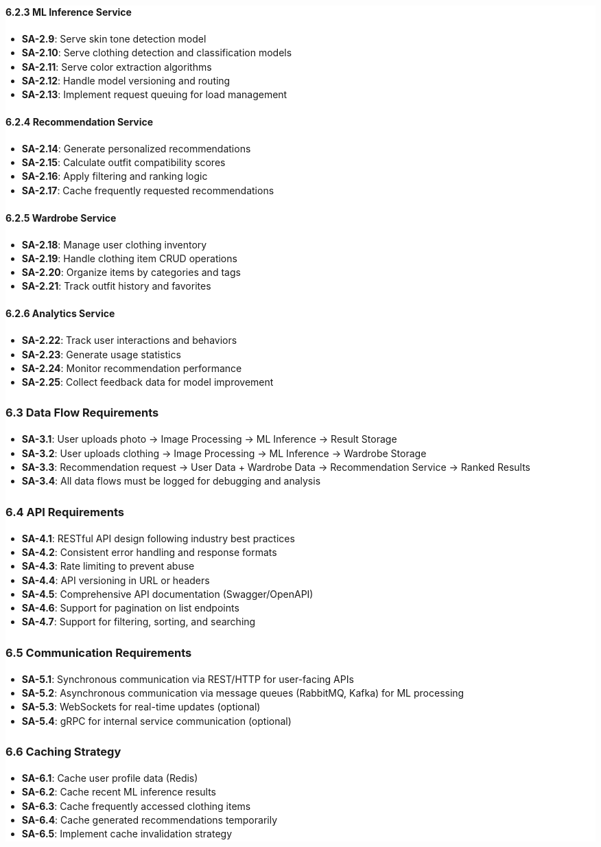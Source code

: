 #### 6.2.3 ML Inference Service
- **SA-2.9**: Serve skin tone detection model
- **SA-2.10**: Serve clothing detection and classification models
- **SA-2.11**: Serve color extraction algorithms
- **SA-2.12**: Handle model versioning and routing
- **SA-2.13**: Implement request queuing for load management

#### 6.2.4 Recommendation Service
- **SA-2.14**: Generate personalized recommendations
- **SA-2.15**: Calculate outfit compatibility scores
- **SA-2.16**: Apply filtering and ranking logic
- **SA-2.17**: Cache frequently requested recommendations

#### 6.2.5 Wardrobe Service
- **SA-2.18**: Manage user clothing inventory
- **SA-2.19**: Handle clothing item CRUD operations
- **SA-2.20**: Organize items by categories and tags
- **SA-2.21**: Track outfit history and favorites

#### 6.2.6 Analytics Service
- **SA-2.22**: Track user interactions and behaviors
- **SA-2.23**: Generate usage statistics
- **SA-2.24**: Monitor recommendation performance
- **SA-2.25**: Collect feedback data for model improvement

### 6.3 Data Flow Requirements
- **SA-3.1**: User uploads photo → Image Processing → ML Inference → Result Storage
- **SA-3.2**: User uploads clothing → Image Processing → ML Inference → Wardrobe Storage
- **SA-3.3**: Recommendation request → User Data + Wardrobe Data → Recommendation Service → Ranked Results
- **SA-3.4**: All data flows must be logged for debugging and analysis

### 6.4 API Requirements
- **SA-4.1**: RESTful API design following industry best practices
- **SA-4.2**: Consistent error handling and response formats
- **SA-4.3**: Rate limiting to prevent abuse
- **SA-4.4**: API versioning in URL or headers
- **SA-4.5**: Comprehensive API documentation (Swagger/OpenAPI)
- **SA-4.6**: Support for pagination on list endpoints
- **SA-4.7**: Support for filtering, sorting, and searching

### 6.5 Communication Requirements
- **SA-5.1**: Synchronous communication via REST/HTTP for user-facing APIs
- **SA-5.2**: Asynchronous communication via message queues (RabbitMQ, Kafka) for ML processing
- **SA-5.3**: WebSockets for real-time updates (optional)
- **SA-5.4**: gRPC for internal service communication (optional)

### 6.6 Caching Strategy
- **SA-6.1**: Cache user profile data (Redis)
- **SA-6.2**: Cache recent ML inference results
- **SA-6.3**: Cache frequently accessed clothing items
- **SA-6.4**: Cache generated recommendations temporarily
- **SA-6.5**: Implement cache invalidation strategy

